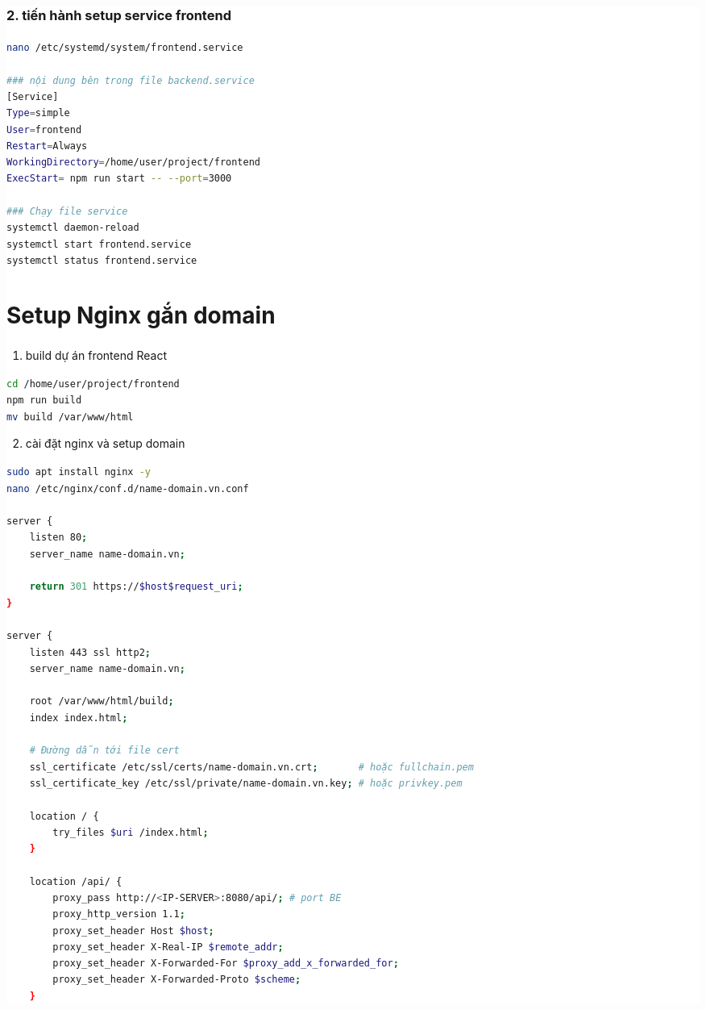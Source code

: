 ### 2. tiến hành setup service frontend

``` bash
nano /etc/systemd/system/frontend.service

### nội dung bên trong file backend.service
[Service]
Type=simple
User=frontend
Restart=Always
WorkingDirectory=/home/user/project/frontend
ExecStart= npm run start -- --port=3000

### Chạy file service
systemctl daemon-reload
systemctl start frontend.service
systemctl status frontend.service
```

# Setup Nginx gắn domain

1. build dự án frontend React

``` bash
cd /home/user/project/frontend
npm run build
mv build /var/www/html
```

2. cài đặt nginx và setup domain

``` bash
sudo apt install nginx -y
nano /etc/nginx/conf.d/name-domain.vn.conf

server {
    listen 80;
    server_name name-domain.vn;

    return 301 https://$host$request_uri;
}

server {
    listen 443 ssl http2;
    server_name name-domain.vn;

    root /var/www/html/build;
    index index.html;

    # Đường dẫn tới file cert
    ssl_certificate /etc/ssl/certs/name-domain.vn.crt;       # hoặc fullchain.pem
    ssl_certificate_key /etc/ssl/private/name-domain.vn.key; # hoặc privkey.pem

    location / {
        try_files $uri /index.html;
    }

    location /api/ {
        proxy_pass http://<IP-SERVER>:8080/api/; # port BE
        proxy_http_version 1.1;
        proxy_set_header Host $host;
        proxy_set_header X-Real-IP $remote_addr;
        proxy_set_header X-Forwarded-For $proxy_add_x_forwarded_for;
        proxy_set_header X-Forwarded-Proto $scheme;
    }
```